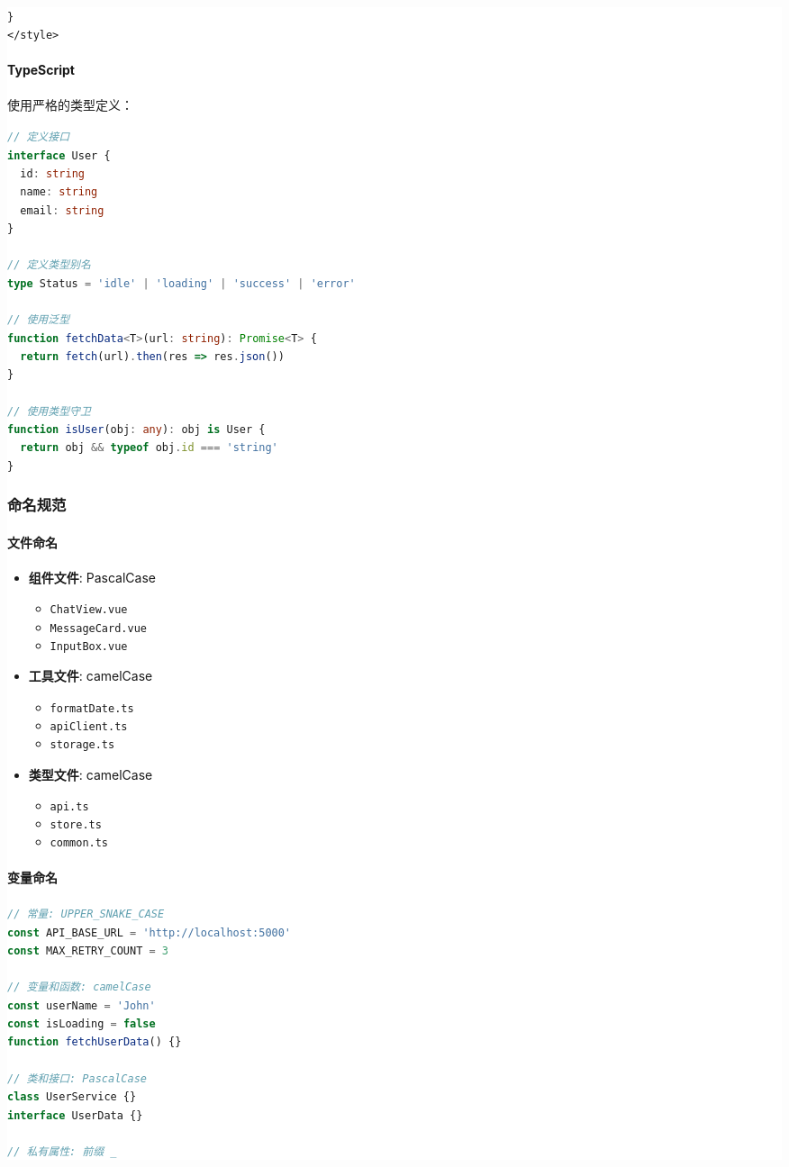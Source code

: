 ```vue
}
</style>
```

#### TypeScript

使用严格的类型定义：

```typescript
// 定义接口
interface User {
  id: string
  name: string
  email: string
}

// 定义类型别名
type Status = 'idle' | 'loading' | 'success' | 'error'

// 使用泛型
function fetchData<T>(url: string): Promise<T> {
  return fetch(url).then(res => res.json())
}

// 使用类型守卫
function isUser(obj: any): obj is User {
  return obj && typeof obj.id === 'string'
}
```

### 命名规范

#### 文件命名

- **组件文件**: PascalCase
  - `ChatView.vue`
  - `MessageCard.vue`
  - `InputBox.vue`

- **工具文件**: camelCase
  - `formatDate.ts`
  - `apiClient.ts`
  - `storage.ts`

- **类型文件**: camelCase
  - `api.ts`
  - `store.ts`
  - `common.ts`

#### 变量命名

```typescript
// 常量: UPPER_SNAKE_CASE
const API_BASE_URL = 'http://localhost:5000'
const MAX_RETRY_COUNT = 3

// 变量和函数: camelCase
const userName = 'John'
const isLoading = false
function fetchUserData() {}

// 类和接口: PascalCase
class UserService {}
interface UserData {}

// 私有属性: 前缀 _
```